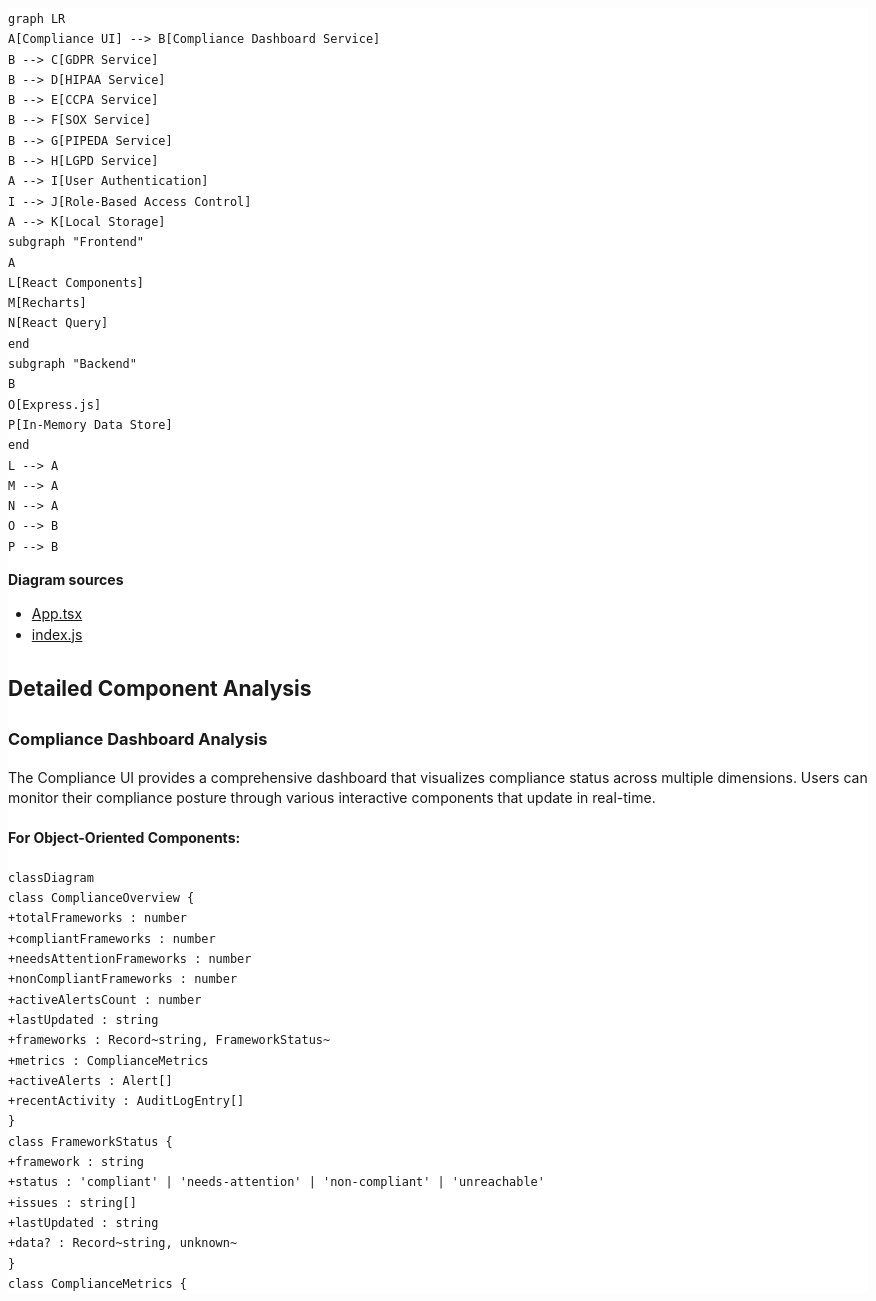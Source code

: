 ```mermaid
graph LR
A[Compliance UI] --> B[Compliance Dashboard Service]
B --> C[GDPR Service]
B --> D[HIPAA Service]
B --> E[CCPA Service]
B --> F[SOX Service]
B --> G[PIPEDA Service]
B --> H[LGPD Service]
A --> I[User Authentication]
I --> J[Role-Based Access Control]
A --> K[Local Storage]
subgraph "Frontend"
A
L[React Components]
M[Recharts]
N[React Query]
end
subgraph "Backend"
B
O[Express.js]
P[In-Memory Data Store]
end
L --> A
M --> A
N --> A
O --> B
P --> B
```

**Diagram sources**
- [App.tsx](file://ui/compliance-ui/src/App.tsx#L1-L112)
- [index.js](file://services/compliance-dashboard/index.js#L1-L267)

## Detailed Component Analysis

### Compliance Dashboard Analysis
The Compliance UI provides a comprehensive dashboard that visualizes compliance status across multiple dimensions. Users can monitor their compliance posture through various interactive components that update in real-time.

#### For Object-Oriented Components:
```mermaid
classDiagram
class ComplianceOverview {
+totalFrameworks : number
+compliantFrameworks : number
+needsAttentionFrameworks : number
+nonCompliantFrameworks : number
+activeAlertsCount : number
+lastUpdated : string
+frameworks : Record~string, FrameworkStatus~
+metrics : ComplianceMetrics
+activeAlerts : Alert[]
+recentActivity : AuditLogEntry[]
}
class FrameworkStatus {
+framework : string
+status : 'compliant' | 'needs-attention' | 'non-compliant' | 'unreachable'
+issues : string[]
+lastUpdated : string
+data? : Record~string, unknown~
}
class ComplianceMetrics {
```